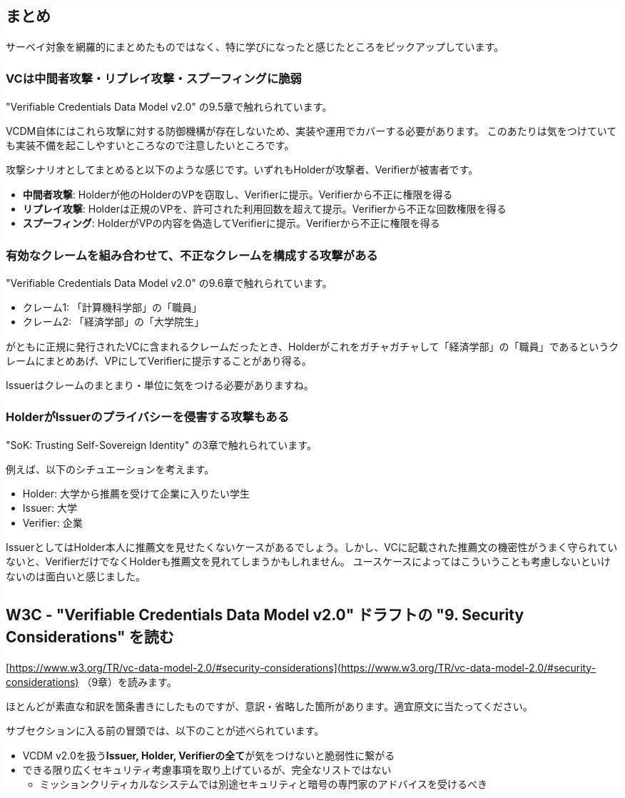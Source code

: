 
## まとめ

サーベイ対象を網羅的にまとめたものではなく、特に学びになったと感じたところをピックアップしています。

### VCは中間者攻撃・リプレイ攻撃・スプーフィングに脆弱

"Verifiable Credentials Data Model v2.0" の9.5章で触れられています。

VCDM自体にはこれら攻撃に対する防御機構が存在しないため、実装や運用でカバーする必要があります。
このあたりは気をつけていても実装不備を起こしやすいところなので注意したいところです。

攻撃シナリオとしてまとめると以下のような感じです。いずれもHolderが攻撃者、Verifierが被害者です。

- **中間者攻撃**: Holderが他のHolderのVPを窃取し、Verifierに提示。Verifierから不正に権限を得る
- **リプレイ攻撃**: Holderは正規のVPを、許可された利用回数を超えて提示。Verifierから不正な回数権限を得る
- **スプーフィング**: HolderがVPの内容を偽造してVerifierに提示。Verifierから不正に権限を得る

### 有効なクレームを組み合わせて、不正なクレームを構成する攻撃がある

"Verifiable Credentials Data Model v2.0" の9.6章で触れられています。

- クレーム1: 「計算機科学部」の「職員」
- クレーム2: 「経済学部」の「大学院生」

がともに正規に発行されたVCに含まれるクレームだったとき、Holderがこれをガチャガチャして「経済学部」の「職員」であるというクレームにまとめあげ、VPにしてVerifierに提示することがあり得る。

Issuerはクレームのまとまり・単位に気をつける必要がありますね。

### HolderがIssuerのプライバシーを侵害する攻撃もある

"SoK: Trusting Self-Sovereign Identity" の3章で触れられています。

例えば、以下のシチュエーションを考えます。

- Holder: 大学から推薦を受けて企業に入りたい学生
- Issuer: 大学
- Verifier: 企業

IssuerとしてはHolder本人に推薦文を見せたくないケースがあるでしょう。しかし、VCに記載された推薦文の機密性がうまく守られていないと、VerifierだけでなくHolderも推薦文を見れてしまうかもしれません。
ユースケースによってはこういうことも考慮しないといけないのは面白いと感じました。

## W3C - "Verifiable Credentials Data Model v2.0" ドラフトの "9. Security Considerations" を読む

[https://www.w3.org/TR/vc-data-model-2.0/#security-considerations](https://www.w3.org/TR/vc-data-model-2.0/#security-considerations) （9章）を読みます。

ほとんどが素直な和訳を箇条書きにしたものですが、意訳・省略した箇所があります。適宜原文に当たってください。

サブセクションに入る前の冒頭では、以下のことが述べられています。

- VCDM v2.0を扱う**Issuer, Holder, Verifierの全て**が気をつけないと脆弱性に繋がる
- できる限り広くセキュリティ考慮事項を取り上げているが、完全なリストではない
  - ミッションクリティカルなシステムでは別途セキュリティと暗号の専門家のアドバイスを受けるべき
